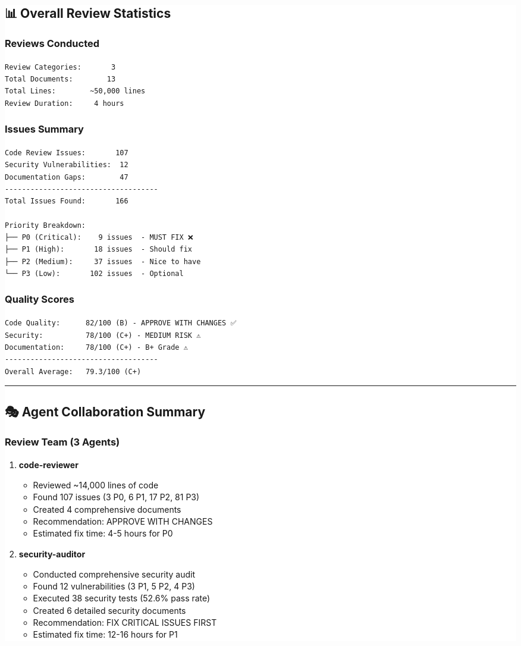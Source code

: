 
## 📊 Overall Review Statistics

### Reviews Conducted
```
Review Categories:       3
Total Documents:        13
Total Lines:        ~50,000 lines
Review Duration:     4 hours
```

### Issues Summary
```
Code Review Issues:       107
Security Vulnerabilities:  12
Documentation Gaps:        47
------------------------------------
Total Issues Found:       166

Priority Breakdown:
├── P0 (Critical):    9 issues  - MUST FIX ❌
├── P1 (High):       18 issues  - Should fix
├── P2 (Medium):     37 issues  - Nice to have
└── P3 (Low):       102 issues  - Optional
```

### Quality Scores
```
Code Quality:      82/100 (B) - APPROVE WITH CHANGES ✅
Security:          78/100 (C+) - MEDIUM RISK ⚠️
Documentation:     78/100 (C+) - B+ Grade ⚠️
------------------------------------
Overall Average:   79.3/100 (C+)
```

---

## 🎭 Agent Collaboration Summary

### Review Team (3 Agents)

1. **code-reviewer**
   - Reviewed ~14,000 lines of code
   - Found 107 issues (3 P0, 6 P1, 17 P2, 81 P3)
   - Created 4 comprehensive documents
   - Recommendation: APPROVE WITH CHANGES
   - Estimated fix time: 4-5 hours for P0

2. **security-auditor**
   - Conducted comprehensive security audit
   - Found 12 vulnerabilities (3 P1, 5 P2, 4 P3)
   - Executed 38 security tests (52.6% pass rate)
   - Created 6 detailed security documents
   - Recommendation: FIX CRITICAL ISSUES FIRST
   - Estimated fix time: 12-16 hours for P1

